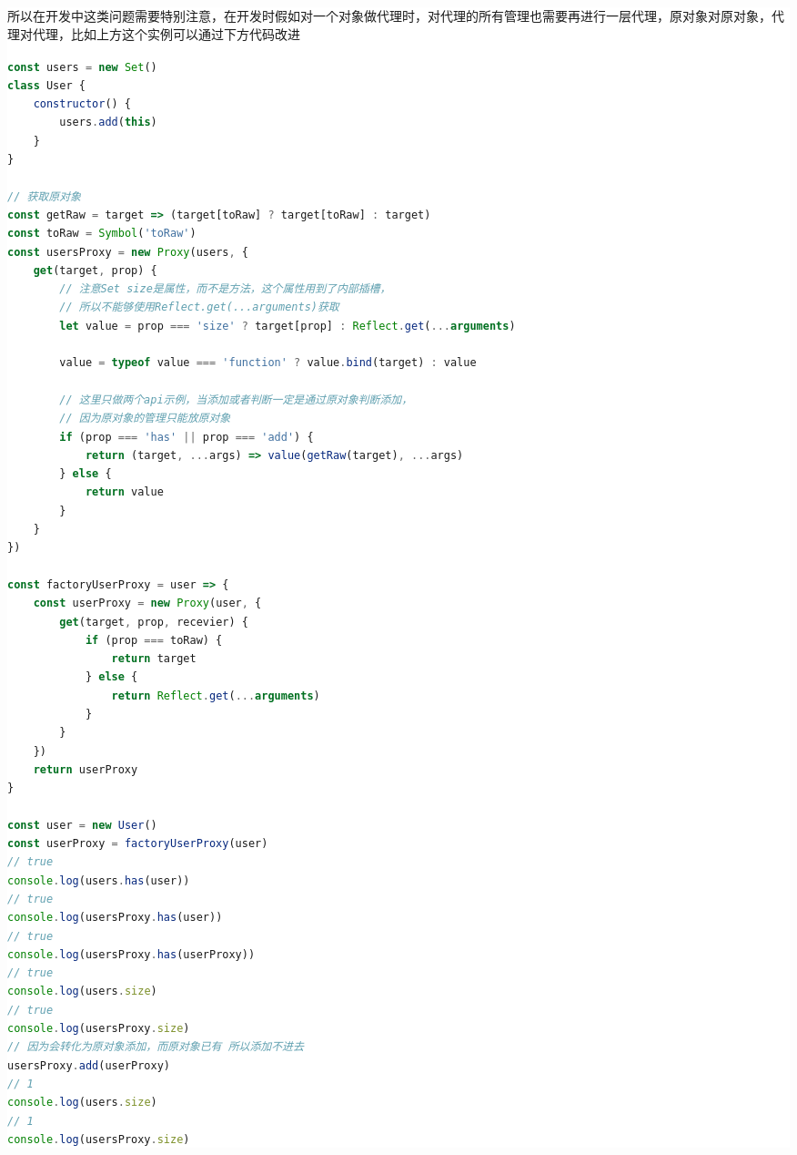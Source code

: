 所以在开发中这类问题需要特别注意，在开发时假如对一个对象做代理时，对代理的所有管理也需要再进行一层代理，原对象对原对象，代理对代理，比如上方这个实例可以通过下方代码改进

```js
const users = new Set()
class User {
	constructor() {
		users.add(this)
	}
}

// 获取原对象
const getRaw = target => (target[toRaw] ? target[toRaw] : target)
const toRaw = Symbol('toRaw')
const usersProxy = new Proxy(users, {
	get(target, prop) {
		// 注意Set size是属性，而不是方法，这个属性用到了内部插槽，
		// 所以不能够使用Reflect.get(...arguments)获取
		let value = prop === 'size' ? target[prop] : Reflect.get(...arguments)

		value = typeof value === 'function' ? value.bind(target) : value

		// 这里只做两个api示例，当添加或者判断一定是通过原对象判断添加，
		// 因为原对象的管理只能放原对象
		if (prop === 'has' || prop === 'add') {
			return (target, ...args) => value(getRaw(target), ...args)
		} else {
			return value
		}
	}
})

const factoryUserProxy = user => {
	const userProxy = new Proxy(user, {
		get(target, prop, recevier) {
			if (prop === toRaw) {
				return target
			} else {
				return Reflect.get(...arguments)
			}
		}
	})
	return userProxy
}

const user = new User()
const userProxy = factoryUserProxy(user)
// true
console.log(users.has(user))
// true
console.log(usersProxy.has(user))
// true
console.log(usersProxy.has(userProxy))
// true
console.log(users.size)
// true
console.log(usersProxy.size)
// 因为会转化为原对象添加，而原对象已有 所以添加不进去
usersProxy.add(userProxy)
// 1
console.log(users.size)
// 1
console.log(usersProxy.size)
```
